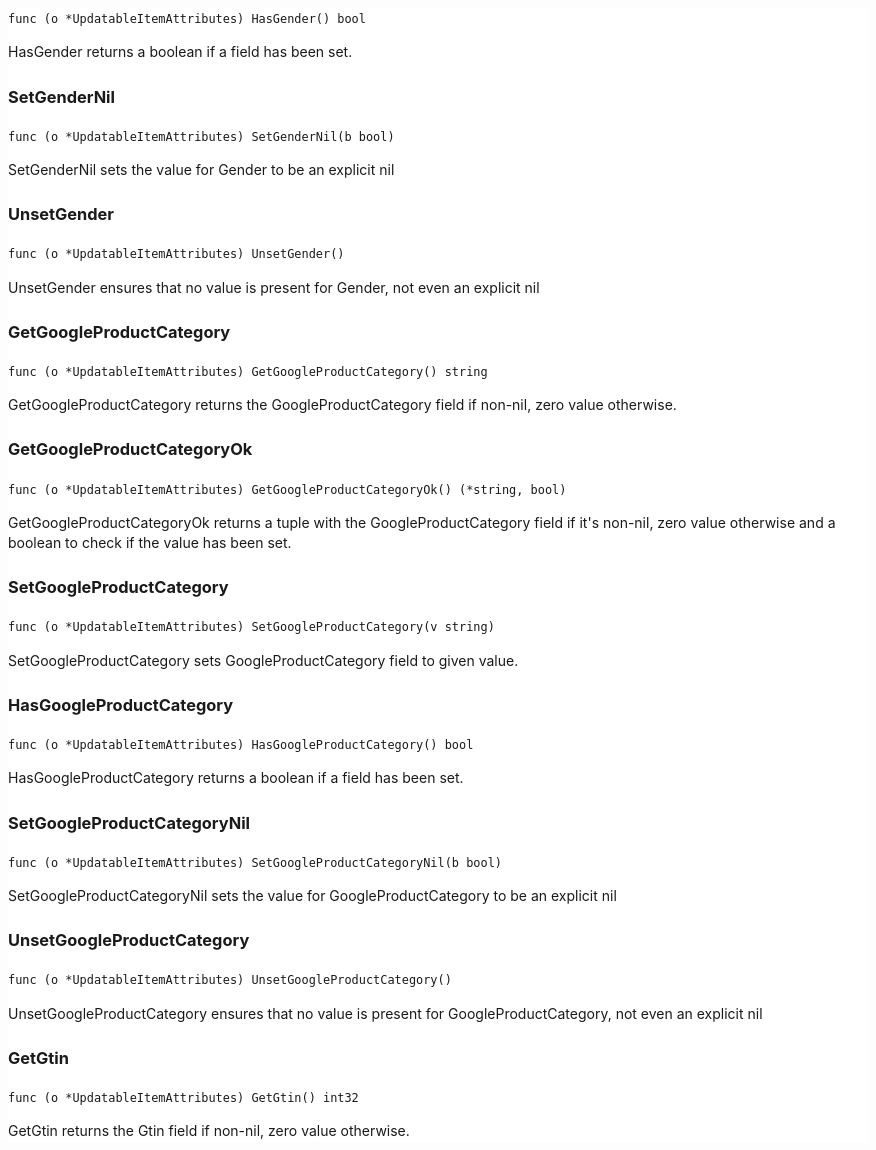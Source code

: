 `func (o *UpdatableItemAttributes) HasGender() bool`

HasGender returns a boolean if a field has been set.

### SetGenderNil

`func (o *UpdatableItemAttributes) SetGenderNil(b bool)`

 SetGenderNil sets the value for Gender to be an explicit nil

### UnsetGender
`func (o *UpdatableItemAttributes) UnsetGender()`

UnsetGender ensures that no value is present for Gender, not even an explicit nil
### GetGoogleProductCategory

`func (o *UpdatableItemAttributes) GetGoogleProductCategory() string`

GetGoogleProductCategory returns the GoogleProductCategory field if non-nil, zero value otherwise.

### GetGoogleProductCategoryOk

`func (o *UpdatableItemAttributes) GetGoogleProductCategoryOk() (*string, bool)`

GetGoogleProductCategoryOk returns a tuple with the GoogleProductCategory field if it's non-nil, zero value otherwise
and a boolean to check if the value has been set.

### SetGoogleProductCategory

`func (o *UpdatableItemAttributes) SetGoogleProductCategory(v string)`

SetGoogleProductCategory sets GoogleProductCategory field to given value.

### HasGoogleProductCategory

`func (o *UpdatableItemAttributes) HasGoogleProductCategory() bool`

HasGoogleProductCategory returns a boolean if a field has been set.

### SetGoogleProductCategoryNil

`func (o *UpdatableItemAttributes) SetGoogleProductCategoryNil(b bool)`

 SetGoogleProductCategoryNil sets the value for GoogleProductCategory to be an explicit nil

### UnsetGoogleProductCategory
`func (o *UpdatableItemAttributes) UnsetGoogleProductCategory()`

UnsetGoogleProductCategory ensures that no value is present for GoogleProductCategory, not even an explicit nil
### GetGtin

`func (o *UpdatableItemAttributes) GetGtin() int32`

GetGtin returns the Gtin field if non-nil, zero value otherwise.
